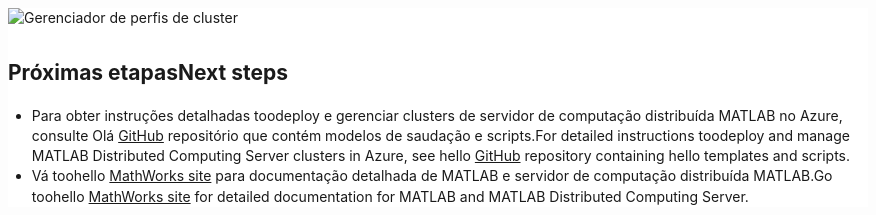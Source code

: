 ![Gerenciador de perfis de cluster](./media/matlab-mdcs-cluster/cluster_profile_manager.png)

## <a name="next-steps"></a><span data-ttu-id="89091-145">Próximas etapas</span><span class="sxs-lookup"><span data-stu-id="89091-145">Next steps</span></span>
* <span data-ttu-id="89091-146">Para obter instruções detalhadas toodeploy e gerenciar clusters de servidor de computação distribuída MATLAB no Azure, consulte Olá [GitHub](https://github.com/Azure/azure-quickstart-templates/tree/master/matlab-cluster) repositório que contém modelos de saudação e scripts.</span><span class="sxs-lookup"><span data-stu-id="89091-146">For detailed instructions toodeploy and manage MATLAB Distributed Computing Server clusters in Azure, see hello [GitHub](https://github.com/Azure/azure-quickstart-templates/tree/master/matlab-cluster) repository containing hello templates and scripts.</span></span>
* <span data-ttu-id="89091-147">Vá toohello [MathWorks site](http://www.mathworks.com/) para documentação detalhada de MATLAB e servidor de computação distribuída MATLAB.</span><span class="sxs-lookup"><span data-stu-id="89091-147">Go toohello [MathWorks site](http://www.mathworks.com/) for detailed documentation for MATLAB and MATLAB Distributed Computing Server.</span></span>
